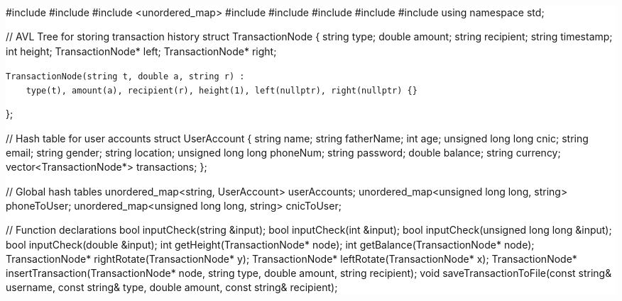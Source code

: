 
#include <iostream>
#include <string>
#include <unordered_map>
#include <vector>
#include <fstream>
#include <sstream>
#include <cstdlib>
#include <limits>
using namespace std;


// AVL Tree for storing transaction history
struct TransactionNode {
    string type;
    double amount;
    string recipient;
    string timestamp;
    int height;
    TransactionNode* left;
    TransactionNode* right;

    TransactionNode(string t, double a, string r) :
        type(t), amount(a), recipient(r), height(1), left(nullptr), right(nullptr) {}
};

// Hash table for user accounts
struct UserAccount {
    string name;
    string fatherName;
    int age;
    unsigned long long cnic;
    string email;
    string gender;
    string location;
    unsigned long long phoneNum;
    string password;
    double balance;
    string currency;
    vector<TransactionNode*> transactions;
};

// Global hash tables
unordered_map<string, UserAccount> userAccounts;
unordered_map<unsigned long long, string> phoneToUser;
unordered_map<unsigned long long, string> cnicToUser;

// Function declarations
bool inputCheck(string &input);
bool inputCheck(int &input);
bool inputCheck(unsigned long long &input);
bool inputCheck(double &input);
int getHeight(TransactionNode* node);
int getBalance(TransactionNode* node);
TransactionNode* rightRotate(TransactionNode* y);
TransactionNode* leftRotate(TransactionNode* x);
TransactionNode* insertTransaction(TransactionNode* node, string type, double amount, string recipient);
void saveTransactionToFile(const string& username, const string& type, double amount, const string& recipient);
